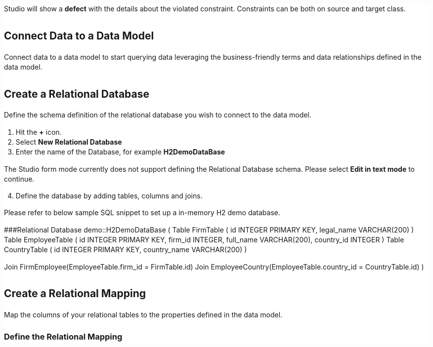 Studio will show a **defect** with the details about the violated constraint. Constraints can be both on source and target class.

## Connect Data to a Data Model

Connect data to a data model to start querying data leveraging the business-friendly terms and data relationships defined in the data model.

## Create a Relational Database

Define the schema definition of the relational database you wish to connect to the data model.

1. Hit the **+** icon.
2. Select **New Relational Database**
3. Enter the name of the Database, for example **H2DemoDataBase**

The Studio form mode currently does not support defining the Relational Database schema. Please select **Edit in text mode** to continue.

4. Define the database by adding tables, columns and joins.

Please refer to below sample SQL snippet to set up a in-memory H2 demo database.

###Relational
Database demo::H2DemoDataBase
(
Table FirmTable
(
id INTEGER PRIMARY KEY,
legal_name VARCHAR(200)
)
Table EmployeeTable
(
id INTEGER PRIMARY KEY,
firm_id INTEGER,
full_name VARCHAR(200),
country_id INTEGER
)
Table CountryTable
(
id INTEGER PRIMARY KEY,
country_name VARCHAR(200)
)

Join FirmEmployee(EmployeeTable.firm_id = FirmTable.id)
Join EmployeeCountry(EmployeeTable.country_id = CountryTable.id)
)

## Create a Relational Mapping

Map the columns of your relational tables to the properties defined in the data model.

### Define the Relational Mapping
